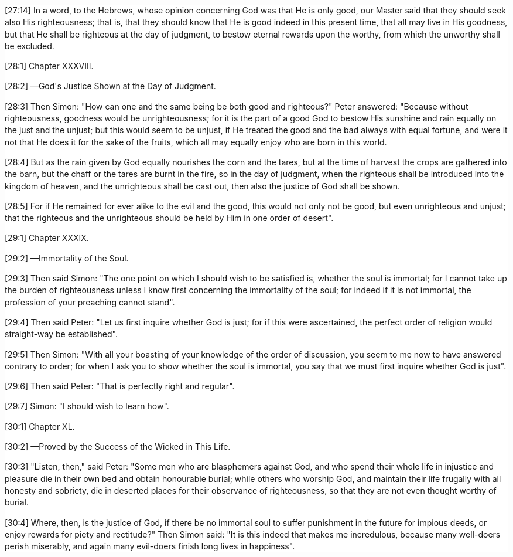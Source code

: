 [27:14] In a word, to the Hebrews, whose opinion concerning God was that He is only good, our Master said that they should seek also His righteousness; that is, that they should know that He is good indeed in this present time, that all may live in His goodness, but that He shall be righteous at the day of judgment, to bestow eternal rewards upon the worthy, from which the unworthy shall be excluded.

[28:1] Chapter XXXVIII.

[28:2] —God's Justice Shown at the Day of Judgment.

[28:3] Then Simon: "How can one and the same being be both good and righteous?" Peter answered: "Because without righteousness, goodness would be unrighteousness; for it is the part of a good God to bestow His sunshine and rain equally on the just and the unjust; but this would seem to be unjust, if He treated the good and the bad always with equal fortune, and were it not that He does it for the sake of the fruits, which all may equally enjoy who are born in this world.

[28:4] But as the rain given by God equally nourishes the corn and the tares, but at the time of harvest the crops are gathered into the barn, but the chaff or the tares are burnt in the fire, so in the day of judgment, when the righteous shall be introduced into the kingdom of heaven, and the unrighteous shall be cast out, then also the justice of God shall be shown.

[28:5] For if He remained for ever alike to the evil and the good, this would not only not be good, but even unrighteous and unjust; that the righteous and the unrighteous should be held by Him in one order of desert".

[29:1] Chapter XXXIX.

[29:2] —Immortality of the Soul.

[29:3] Then said Simon: "The one point on which I should wish to be satisfied is, whether the soul is immortal; for I cannot take up the burden of righteousness unless I know first concerning the immortality of the soul; for indeed if it is not immortal, the profession of your preaching cannot stand".

[29:4] Then said Peter: "Let us first inquire whether God is just; for if this were ascertained, the perfect order of religion would straight-way be established".

[29:5] Then Simon: "With all your boasting of your knowledge of the order of discussion, you seem to me now to have answered contrary to order; for when I ask you to show whether the soul is immortal, you say that we must first inquire whether God is just".

[29:6] Then said Peter: "That is perfectly right and regular".

[29:7] Simon: "I should wish to learn how".

[30:1] Chapter XL.

[30:2] —Proved by the Success of the Wicked in This Life.

[30:3] "Listen, then," said Peter: "Some men who are blasphemers against God, and who spend their whole life in injustice and pleasure die in their own bed and obtain honourable burial; while others who worship God, and maintain their life frugally with all honesty and sobriety, die in deserted places for their observance of righteousness, so that they are not even thought worthy of burial.

[30:4] Where, then, is the justice of God, if there be no immortal soul to suffer punishment in the future for impious deeds, or enjoy rewards for piety and rectitude?" Then Simon said: "It is this indeed that makes me incredulous, because many well-doers perish miserably, and again many evil-doers finish long lives in happiness".
